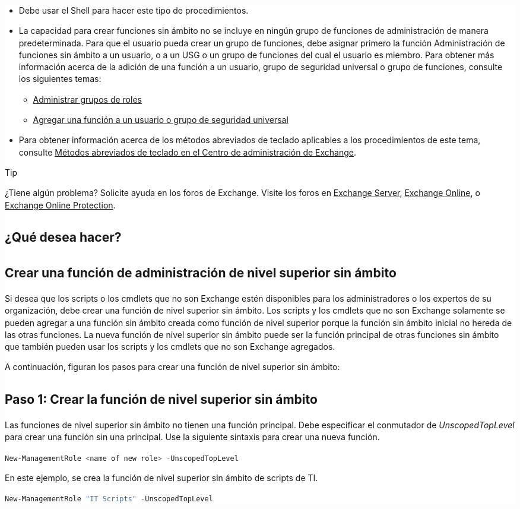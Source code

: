   - Debe usar el Shell para hacer este tipo de procedimientos.

  - La capacidad para crear funciones sin ámbito no se incluye en ningún grupo de funciones de administración de manera predeterminada. Para que el usuario pueda crear un grupo de funciones, debe asignar primero la función Administración de funciones sin ámbito a un usuario, o a un USG o un grupo de funciones del cual el usuario es miembro. Para obtener más información acerca de la adición de una función a un usuario, grupo de seguridad universal o grupo de funciones, consulte los siguientes temas:
    
      - [Administrar grupos de roles](manage-role-groups-exchange-2013-help.md)
    
      - [Agregar una función a un usuario o grupo de seguridad universal](add-a-role-to-a-user-or-usg-exchange-2013-help.md)

  - Para obtener información acerca de los métodos abreviados de teclado aplicables a los procedimientos de este tema, consulte [Métodos abreviados de teclado en el Centro de administración de Exchange](keyboard-shortcuts-in-the-exchange-admin-center-exchange-online-protection-help.md).


> [!TIP]
> ¿Tiene algún problema? Solicite ayuda en los foros de Exchange. Visite los foros en <A href="https://go.microsoft.com/fwlink/p/?linkid=60612">Exchange Server</A>, <A href="https://go.microsoft.com/fwlink/p/?linkid=267542">Exchange Online</A>, o <A href="https://go.microsoft.com/fwlink/p/?linkid=285351">Exchange Online Protection</A>.



## ¿Qué desea hacer?

## Crear una función de administración de nivel superior sin ámbito

Si desea que los scripts o los cmdlets que no son Exchange estén disponibles para los administradores o los expertos de su organización, debe crear una función de nivel superior sin ámbito. Los scripts y los cmdlets que no son Exchange solamente se pueden agregar a una función sin ámbito creada como función de nivel superior porque la función sin ámbito inicial no hereda de las otras funciones. La nueva función de nivel superior sin ámbito puede ser la función principal de otras funciones sin ámbito que también pueden usar los scripts y los cmdlets que no son Exchange agregados.

A continuación, figuran los pasos para crear una función de nivel superior sin ámbito:

## Paso 1: Crear la función de nivel superior sin ámbito

Las funciones de nivel superior sin ámbito no tienen una función principal. Debe especificar el conmutador de *UnscopedTopLevel* para crear una función sin una principal. Use la siguiente sintaxis para crear una nueva función.

```powershell
New-ManagementRole <name of new role> -UnscopedTopLevel
```

En este ejemplo, se crea la función de nivel superior sin ámbito de scripts de TI.

```powershell
New-ManagementRole "IT Scripts" -UnscopedTopLevel
```
